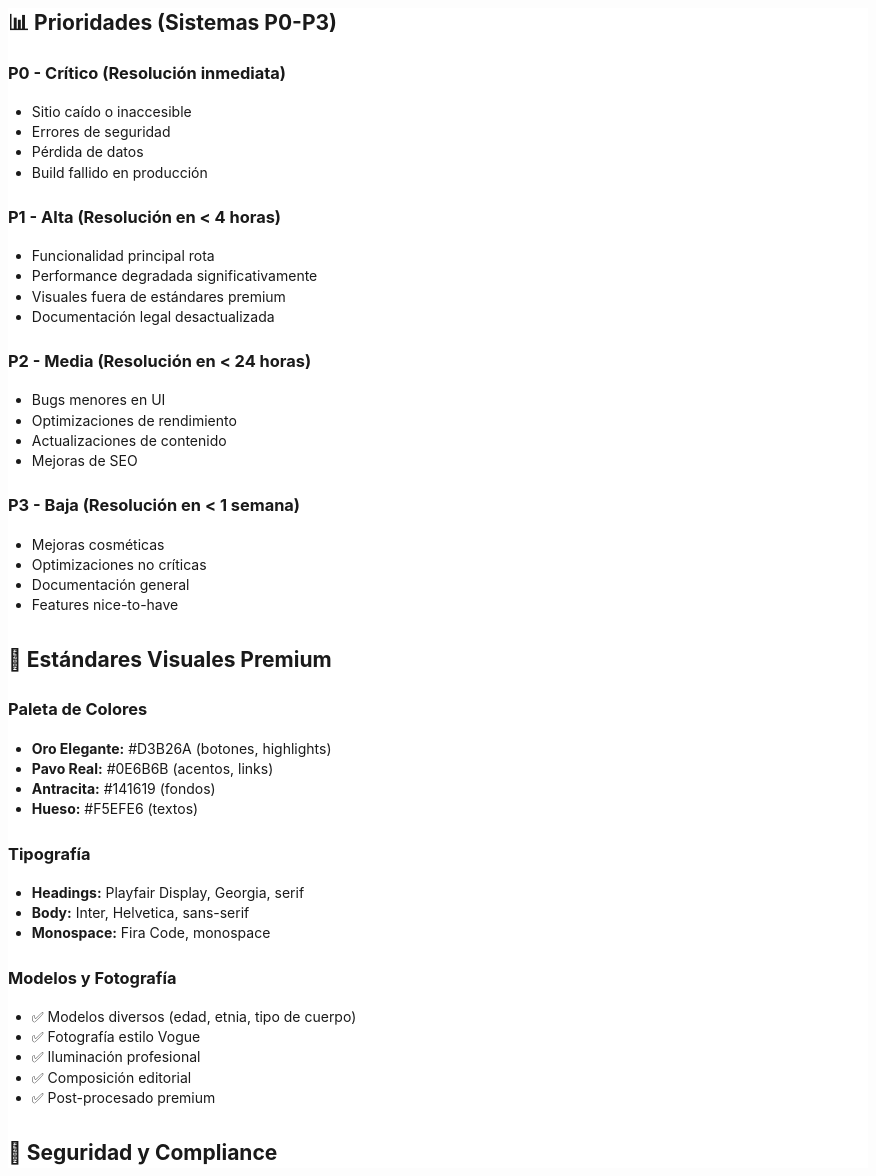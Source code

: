 ## 📊 Prioridades (Sistemas P0-P3)

### P0 - Crítico (Resolución inmediata)
- Sitio caído o inaccesible
- Errores de seguridad
- Pérdida de datos
- Build fallido en producción

### P1 - Alta (Resolución en < 4 horas)
- Funcionalidad principal rota
- Performance degradada significativamente
- Visuales fuera de estándares premium
- Documentación legal desactualizada

### P2 - Media (Resolución en < 24 horas)
- Bugs menores en UI
- Optimizaciones de rendimiento
- Actualizaciones de contenido
- Mejoras de SEO

### P3 - Baja (Resolución en < 1 semana)
- Mejoras cosméticas
- Optimizaciones no críticas
- Documentación general
- Features nice-to-have

## 🎨 Estándares Visuales Premium

### Paleta de Colores
- **Oro Elegante:** #D3B26A (botones, highlights)
- **Pavo Real:** #0E6B6B (acentos, links)
- **Antracita:** #141619 (fondos)
- **Hueso:** #F5EFE6 (textos)

### Tipografía
- **Headings:** Playfair Display, Georgia, serif
- **Body:** Inter, Helvetica, sans-serif
- **Monospace:** Fira Code, monospace

### Modelos y Fotografía
- ✅ Modelos diversos (edad, etnia, tipo de cuerpo)
- ✅ Fotografía estilo Vogue
- ✅ Iluminación profesional
- ✅ Composición editorial
- ✅ Post-procesado premium

## 🔐 Seguridad y Compliance
